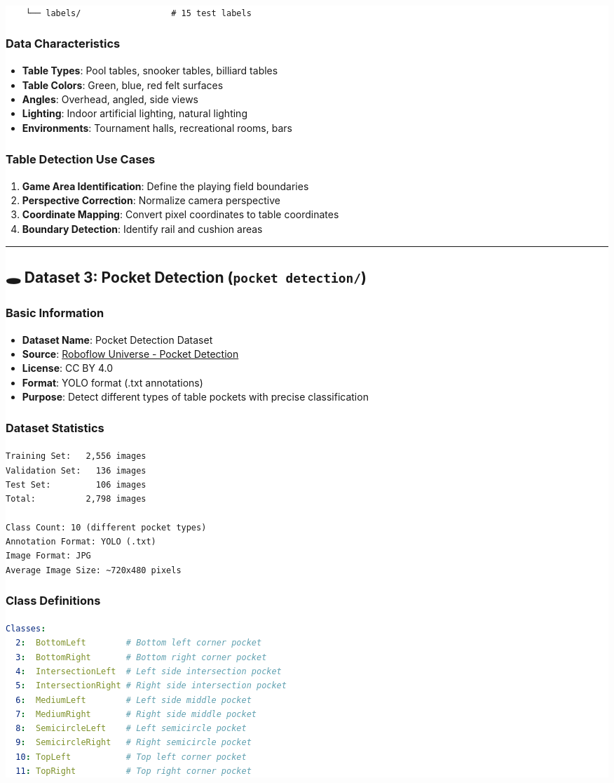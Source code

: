 ```
    └── labels/                  # 15 test labels
```

### Data Characteristics
- **Table Types**: Pool tables, snooker tables, billiard tables
- **Table Colors**: Green, blue, red felt surfaces
- **Angles**: Overhead, angled, side views
- **Lighting**: Indoor artificial lighting, natural lighting
- **Environments**: Tournament halls, recreational rooms, bars

### Table Detection Use Cases
1. **Game Area Identification**: Define the playing field boundaries
2. **Perspective Correction**: Normalize camera perspective
3. **Coordinate Mapping**: Convert pixel coordinates to table coordinates
4. **Boundary Detection**: Identify rail and cushion areas

---

## 🕳️ Dataset 3: Pocket Detection (`pocket detection/`)

### Basic Information
- **Dataset Name**: Pocket Detection Dataset
- **Source**: [Roboflow Universe - Pocket Detection](https://universe.roboflow.com/tfg-3qyi4/pocket-detection)
- **License**: CC BY 4.0
- **Format**: YOLO format (.txt annotations)
- **Purpose**: Detect different types of table pockets with precise classification

### Dataset Statistics
```
Training Set:   2,556 images
Validation Set:   136 images
Test Set:         106 images
Total:          2,798 images

Class Count: 10 (different pocket types)
Annotation Format: YOLO (.txt)
Image Format: JPG
Average Image Size: ~720x480 pixels
```

### Class Definitions
```yaml
Classes:
  2:  BottomLeft        # Bottom left corner pocket
  3:  BottomRight       # Bottom right corner pocket
  4:  IntersectionLeft  # Left side intersection pocket
  5:  IntersectionRight # Right side intersection pocket
  6:  MediumLeft        # Left side middle pocket
  7:  MediumRight       # Right side middle pocket
  8:  SemicircleLeft    # Left semicircle pocket
  9:  SemicircleRight   # Right semicircle pocket
  10: TopLeft           # Top left corner pocket
  11: TopRight          # Top right corner pocket
```

